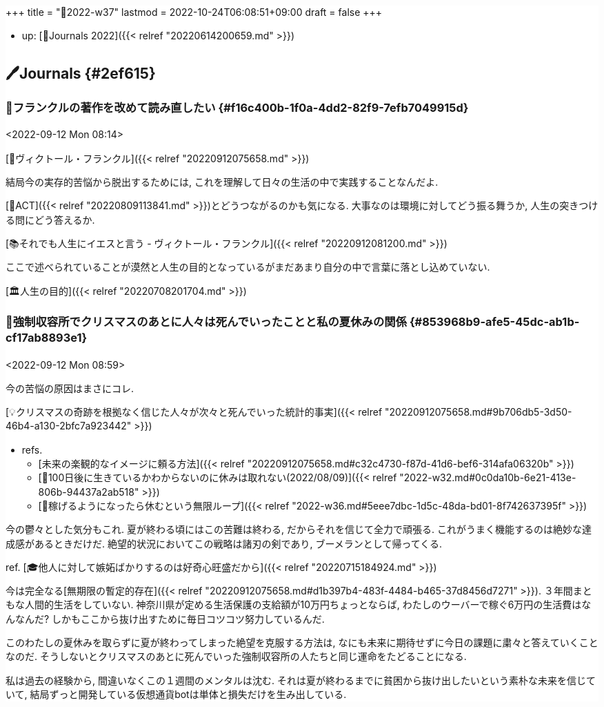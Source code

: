 +++
title = "📓2022-w37"
lastmod = 2022-10-24T06:08:51+09:00
draft = false
+++

-   up: [📅Journals 2022]({{< relref "20220614200659.md" >}})


## 🖊Journals {#2ef615}


### 💭フランクルの著作を改めて読み直したい {#f16c400b-1f0a-4dd2-82f9-7efb7049915d}

<span class="timestamp-wrapper"><span class="timestamp">&lt;2022-09-12 Mon 08:14&gt;</span></span>

[👨ヴィクトール・フランクル]({{< relref "20220912075658.md" >}})

結局今の実存的苦悩から脱出するためには, これを理解して日々の生活の中で実践することなんだよ.

[📝ACT]({{< relref "20220809113841.md" >}})とどうつながるのかも気になる. 大事なのは環境に対してどう振る舞うか, 人生の突きつける問にどう答えるか.

[📚それでも人生にイエスと言う - ヴィクトール・フランクル]({{< relref "20220912081200.md" >}})

ここで述べられていることが漠然と人生の目的となっているがまだあまり自分の中で言葉に落とし込めていない.

[🏛人生の目的]({{< relref "20220708201704.md" >}})


### 💭強制収容所でクリスマスのあとに人々は死んでいったことと私の夏休みの関係 {#853968b9-afe5-45dc-ab1b-cf17ab8893e1}

<span class="timestamp-wrapper"><span class="timestamp">&lt;2022-09-12 Mon 08:59&gt;</span></span>

今の苦悩の原因はまさにコレ.

[💡クリスマスの奇跡を根拠なく信じた人々が次々と死んでいった統計的事実]({{< relref "20220912075658.md#9b706db5-3d50-46b4-a130-2bfc7a923442" >}})

-   refs.
    -   [未来の楽観的なイメージに頼る方法]({{< relref "20220912075658.md#c32c4730-f87d-41d6-bef6-314afa06320b" >}})
    -   [💭100日後に生きているかわからないのに休みは取れない(2022/08/09)]({{< relref "2022-w32.md#0c0da10b-6e21-413e-806b-94437a2ab518" >}})
    -   [💭稼げるようになったら休むという無限ループ]({{< relref "2022-w36.md#5eee7dbc-1d5c-48da-bd01-8f742637395f" >}})

今の鬱々とした気分もこれ. 夏が終わる頃にはこの苦難は終わる, だからそれを信じて全力で頑張る. これがうまく機能するのは絶妙な達成感があるときだけだ. 絶望的状況においてこの戦略は諸刃の剣であり, ブーメランとして帰ってくる.

ref. [🎓他人に対して嫉妬ばかりするのは好奇心旺盛だから]({{< relref "20220715184924.md" >}})

今は完全なる[無期限の暫定的存在]({{< relref "20220912075658.md#d1b397b4-483f-4484-b465-37d8456d7271" >}}). ３年間まともな人間的生活をしていない. 神奈川県が定める生活保護の支給額が10万円ちょっとならば, わたしのウーバーで稼ぐ6万円の生活費はなんなんだ? しかもここから抜け出すために毎日コツコツ努力しているんだ.

このわたしの夏休みを取らずに夏が終わってしまった絶望を克服する方法は, なにも未来に期待せずに今日の課題に粛々と答えていくことなのだ. そうしないとクリスマスのあとに死んでいった強制収容所の人たちと同じ運命をたどることになる.

私は過去の経験から, 間違いなくこの１週間のメンタルは沈む. それは夏が終わるまでに貧困から抜け出したいという素朴な未来を信じていて, 結局ずっと開発している仮想通貨botは単体と損失だけを生み出している.
